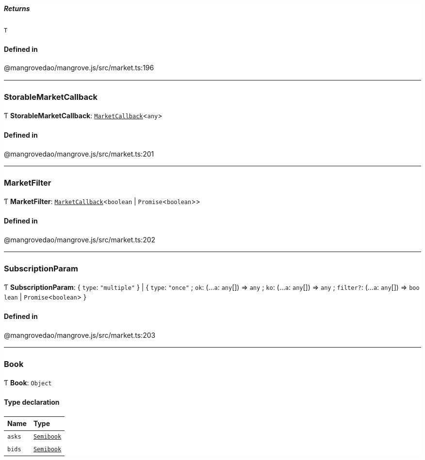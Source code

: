 ##### Returns

`T`

#### Defined in

@mangrovedao/mangrove.js/src/market.ts:196

___

### <a id="storablemarketcallback" name="storablemarketcallback"></a> StorableMarketCallback

Ƭ **StorableMarketCallback**: [`MarketCallback`](Market-1.md#marketcallback)<`any`\>

#### Defined in

@mangrovedao/mangrove.js/src/market.ts:201

___

### <a id="marketfilter" name="marketfilter"></a> MarketFilter

Ƭ **MarketFilter**: [`MarketCallback`](Market-1.md#marketcallback)<`boolean` \| `Promise`<`boolean`\>\>

#### Defined in

@mangrovedao/mangrove.js/src/market.ts:202

___

### <a id="subscriptionparam" name="subscriptionparam"></a> SubscriptionParam

Ƭ **SubscriptionParam**: { `type`: ``"multiple"``  } \| { `type`: ``"once"`` ; `ok`: (...`a`: `any`[]) => `any` ; `ko`: (...`a`: `any`[]) => `any` ; `filter?`: (...`a`: `any`[]) => `boolean` \| `Promise`<`boolean`\>  }

#### Defined in

@mangrovedao/mangrove.js/src/market.ts:203

___

### <a id="book" name="book"></a> Book

Ƭ **Book**: `Object`

#### Type declaration

| Name | Type |
| :------ | :------ |
| `asks` | [`Semibook`](../classes/Semibook.md) |
| `bids` | [`Semibook`](../classes/Semibook.md) |
